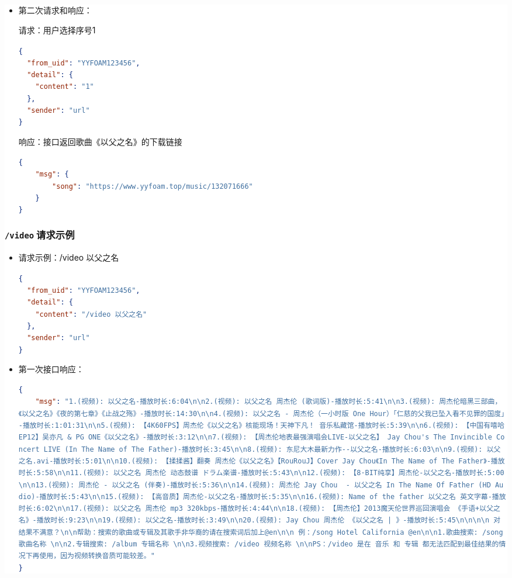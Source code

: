 * 第二次请求和响应：

  请求：用户选择序号1

  ```json
  {
    "from_uid": "YYFOAM123456",
    "detail": {
      "content": "1"
    },
    "sender": "url"
  }
  
  ```

  响应：接口返回歌曲《以父之名》的下载链接

  ```json
  {
      "msg": {
          "song": "https://www.yyfoam.top/music/132071666"
      }
  }
  
  ```

### `/video` 请求示例

* 请求示例：/video 以父之名

  ```json
  {
    "from_uid": "YYFOAM123456",
    "detail": {
      "content": "/video 以父之名"
    },
    "sender": "url"
  }
  
  ```


* 第一次接口响应：

  ```json
  {
      "msg": "1.(视频): 以父之名-播放时长:6:04\n\n2.(视频): 以父之名 周杰伦 (歌词版)-播放时长:5:41\n\n3.(视频): 周杰伦暗黑三部曲，《以父之名》《夜的第七章》《止战之殇》-播放时长:14:30\n\n4.(视频): 以父之名 - 周杰伦（一小时版 One Hour）「仁慈的父我已坠入看不见罪的国度」-播放时长:1:01:31\n\n5.(视频): 【4K60FPS】周杰伦《以父之名》核能现场！天神下凡！ 音乐私藏馆-播放时长:5:39\n\n6.(视频): 【中国有嘻哈 EP12】吴亦凡 & PG ONE《以父之名》-播放时长:3:12\n\n7.(视频): 【周杰伦地表最强演唱会LIVE-以父之名】 Jay Chou's The Invincible Concert LIVE (In The Name of The Father)-播放时长:3:45\n\n8.(视频): 东尼大木最新力作--以父之名-播放时长:6:03\n\n9.(视频): 以父之名.avi-播放时长:5:01\n\n10.(视频): 【揉揉酱】翻奏 周杰伦《以父之名》【RouRouJ】Cover Jay Chou《In The Name of The Father》-播放时长:5:58\n\n11.(视频): 以父之名 周杰伦 动态鼓谱 ドラム楽谱-播放时长:5:43\n\n12.(视频): 【8·BIT纯享】周杰伦-以父之名-播放时长:5:00\n\n13.(视频): 周杰伦 - 以父之名 (伴奏)-播放时长:5:36\n\n14.(视频): 周杰伦 Jay Chou  - 以父之名 In The Name Of Father (HD Audio)-播放时长:5:43\n\n15.(视频): 【高音质】周杰伦-以父之名-播放时长:5:35\n\n16.(视频): Name of the father 以父之名 英文字幕-播放时长:6:02\n\n17.(视频): 以父之名 周杰伦 mp3 320kbps-播放时长:4:44\n\n18.(视频): 【周杰伦】2013魔天伦世界巡回演唱会 《手语+以父之名》-播放时长:9:23\n\n19.(视频): 以父之名-播放时长:3:49\n\n20.(视频): Jay Chou 周杰伦 《以父之名 | 》-播放时长:5:45\n\n\n\n 对结果不满意？\n\n帮助：搜索的歌曲或专辑及其歌手非华裔的请在搜索词后加上@en\n\n 例：/song Hotel California @en\n\n1.歌曲搜索: /song 歌曲名称 \n\n2.专辑搜索: /album 专辑名称 \n\n3.视频搜索: /video 视频名称 \n\nPS：/video 是在 音乐 和 专辑 都无法匹配到最佳结果的情况下再使用，因为视频转换音质可能较差。"
  } 
  
  ```
